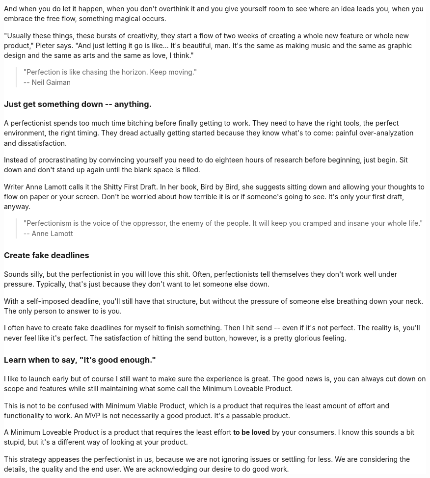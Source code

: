 And when you do let it happen, when you don't overthink it and you give yourself room to see where an idea leads you, when you embrace the free flow, something magical occurs.

"Usually these things, these bursts of creativity, they start a flow of two weeks of creating a whole new feature or whole new product," Pieter says. "And just letting it go is like… It's beautiful, man. It's the same as making music and the same as graphic design and the same as arts and the same as love, I think."

> "Perfection is like chasing the horizon. Keep moving."  
-- Neil Gaiman

### Just get something down -- anything.

A perfectionist spends too much time bitching before finally getting to work. They need to have the right tools, the perfect environment, the right timing. They dread actually getting started because they know what's to come: painful over-analyzation and dissatisfaction.

Instead of procrastinating by convincing yourself you need to do eighteen hours of research before beginning, just begin. Sit down and don't stand up again until the blank space is filled.

Writer Anne Lamott calls it the Shitty First Draft. In her book, Bird by Bird, she suggests sitting down and allowing your thoughts to flow on paper or your screen. Don't be worried about how terrible it is or if someone's going to see. It's only your first draft, anyway.

> "Perfectionism is the voice of the oppressor, the enemy of the people. It will keep you cramped and insane your whole life." -- Anne Lamott

### Create fake deadlines

Sounds silly, but the perfectionist in you will love this shit. Often, perfectionists tell themselves they don't work well under pressure. Typically, that's just because they don't want to let someone else down.

With a self-imposed deadline, you'll still have that structure, but without the pressure of someone else breathing down your neck. The only person to answer to is you.

I often have to create fake deadlines for myself to finish something. Then I hit send -- even if it's not perfect. The reality is, you'll never feel like it's perfect. The satisfaction of hitting the send button, however, is a pretty glorious feeling.

### Learn when to say, "It's good enough."

I like to launch early but of course I still want to make sure the experience is great. The good news is, you can always cut down on scope and features while still maintaining what some call the Minimum Loveable Product.

This is not to be confused with Minimum Viable Product, which is a product that requires the least amount of effort and functionality to work. An MVP is not necessarily a good product. It's a passable product.

A Minimum Loveable Product is a product that requires the least effort **to be loved** by your consumers. I know this sounds a bit stupid, but it's a different way of looking at your product.

This strategy appeases the perfectionist in us, because we are not ignoring issues or settling for less. We are considering the details, the quality and the end user. We are acknowledging our desire to do good work.
